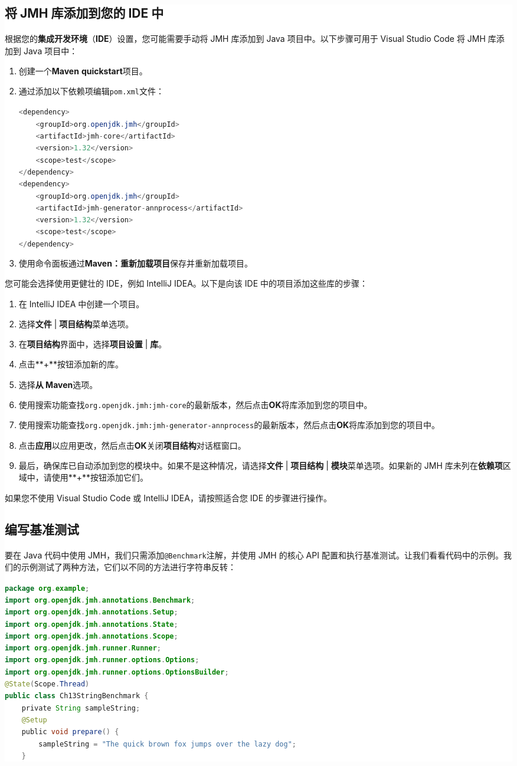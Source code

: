 ## 将 JMH 库添加到您的 IDE 中

根据您的**集成开发环境**（**IDE**）设置，您可能需要手动将 JMH 库添加到 Java 项目中。以下步骤可用于 Visual Studio Code 将 JMH 库添加到 Java 项目中：

1.  创建一个**Maven** **quickstart**项目。

1.  通过添加以下依赖项编辑`pom.xml`文件：

    ```java
    <dependency>
        <groupId>org.openjdk.jmh</groupId>
        <artifactId>jmh-core</artifactId>
        <version>1.32</version>
        <scope>test</scope>
    </dependency>
    <dependency>
        <groupId>org.openjdk.jmh</groupId>
        <artifactId>jmh-generator-annprocess</artifactId>
        <version>1.32</version>
        <scope>test</scope>
    </dependency>
    ```

1.  使用命令面板通过**Maven：重新加载项目**保存并重新加载项目。

您可能会选择使用更健壮的 IDE，例如 IntelliJ IDEA。以下是向该 IDE 中的项目添加这些库的步骤：

1.  在 IntelliJ IDEA 中创建一个项目。

1.  选择**文件** | **项目结构**菜单选项。

1.  在**项目结构**界面中，选择**项目设置** | **库**。

1.  点击**+**按钮添加新的库。

1.  选择**从 Maven**选项。

1.  使用搜索功能查找`org.openjdk.jmh:jmh-core`的最新版本，然后点击**OK**将库添加到您的项目中。

1.  使用搜索功能查找`org.openjdk.jmh:jmh-generator-annprocess`的最新版本，然后点击**OK**将库添加到您的项目中。

1.  点击**应用**以应用更改，然后点击**OK**关闭**项目结构**对话框窗口。

1.  最后，确保库已自动添加到您的模块中。如果不是这种情况，请选择**文件** | **项目结构** | **模块**菜单选项。如果新的 JMH 库未列在**依赖项**区域中，请使用**+**按钮添加它们。

如果您不使用 Visual Studio Code 或 IntelliJ IDEA，请按照适合您 IDE 的步骤进行操作。

## 编写基准测试

要在 Java 代码中使用 JMH，我们只需添加`@Benchmark`注解，并使用 JMH 的核心 API 配置和执行基准测试。让我们看看代码中的示例。我们的示例测试了两种方法，它们以不同的方法进行字符串反转：

```java
package org.example;
import org.openjdk.jmh.annotations.Benchmark;
import org.openjdk.jmh.annotations.Setup;
import org.openjdk.jmh.annotations.State;
import org.openjdk.jmh.annotations.Scope;
import org.openjdk.jmh.runner.Runner;
import org.openjdk.jmh.runner.options.Options;
import org.openjdk.jmh.runner.options.OptionsBuilder;
@State(Scope.Thread)
public class Ch13StringBenchmark {
    private String sampleString;
    @Setup
    public void prepare() {
        sampleString = "The quick brown fox jumps over the lazy dog";
    }
```